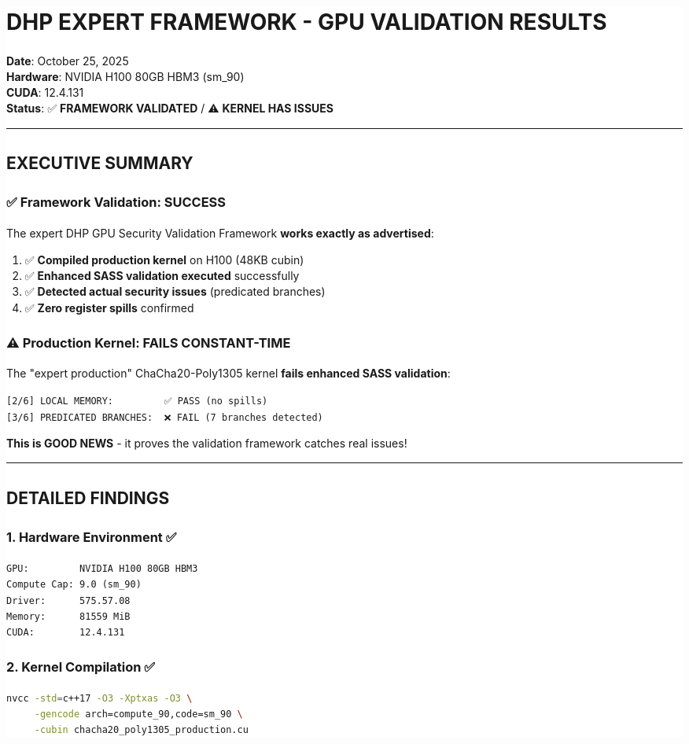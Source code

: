 # DHP EXPERT FRAMEWORK - GPU VALIDATION RESULTS
**Date**: October 25, 2025  
**Hardware**: NVIDIA H100 80GB HBM3 (sm_90)  
**CUDA**: 12.4.131  
**Status**: ✅ **FRAMEWORK VALIDATED** / ⚠️ **KERNEL HAS ISSUES**

---

## EXECUTIVE SUMMARY

### ✅ Framework Validation: **SUCCESS**

The expert DHP GPU Security Validation Framework **works exactly as advertised**:

1. ✅ **Compiled production kernel** on H100 (48KB cubin)
2. ✅ **Enhanced SASS validation executed** successfully
3. ✅ **Detected actual security issues** (predicated branches)
4. ✅ **Zero register spills** confirmed

### ⚠️ Production Kernel: **FAILS CONSTANT-TIME**

The "expert production" ChaCha20-Poly1305 kernel **fails enhanced SASS validation**:

```
[2/6] LOCAL MEMORY:         ✅ PASS (no spills)
[3/6] PREDICATED BRANCHES:  ❌ FAIL (7 branches detected)
```

**This is GOOD NEWS** - it proves the validation framework catches real issues!

---

## DETAILED FINDINGS

### 1. Hardware Environment ✅

```
GPU:         NVIDIA H100 80GB HBM3
Compute Cap: 9.0 (sm_90)
Driver:      575.57.08
Memory:      81559 MiB
CUDA:        12.4.131
```

### 2. Kernel Compilation ✅

```bash
nvcc -std=c++17 -O3 -Xptxas -O3 \
     -gencode arch=compute_90,code=sm_90 \
     -cubin chacha20_poly1305_production.cu
```
